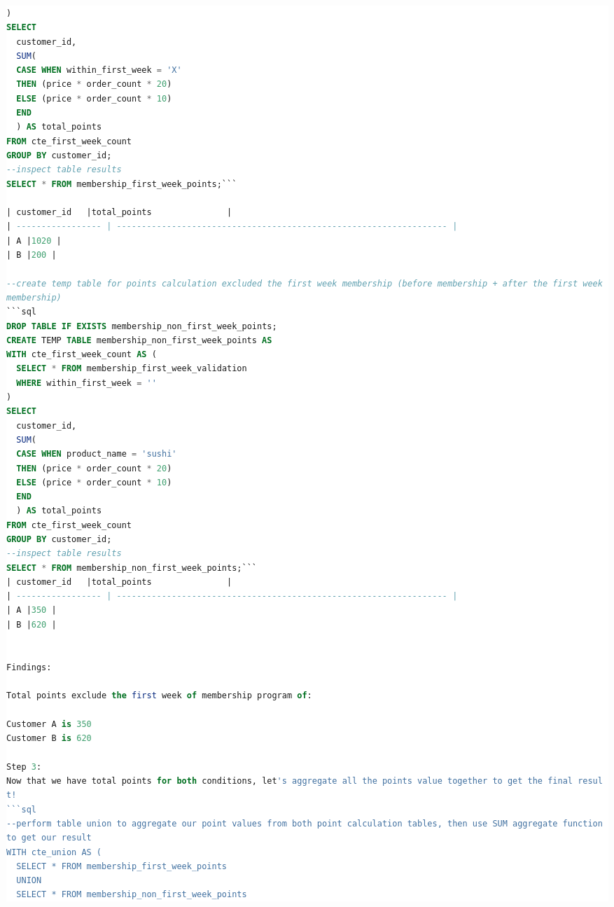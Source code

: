 ```sql
)
SELECT
  customer_id,
  SUM(
  CASE WHEN within_first_week = 'X'
  THEN (price * order_count * 20)
  ELSE (price * order_count * 10)
  END
  ) AS total_points
FROM cte_first_week_count
GROUP BY customer_id;
--inspect table results
SELECT * FROM membership_first_week_points;```

| customer_id   |total_points               |
| ----------------- | ------------------------------------------------------------------ |
| A |1020 |
| B |200 |

--create temp table for points calculation excluded the first week membership (before membership + after the first week membership)
```sql
DROP TABLE IF EXISTS membership_non_first_week_points;
CREATE TEMP TABLE membership_non_first_week_points AS 
WITH cte_first_week_count AS (
  SELECT * FROM membership_first_week_validation
  WHERE within_first_week = ''
)
SELECT
  customer_id,
  SUM(
  CASE WHEN product_name = 'sushi'
  THEN (price * order_count * 20)
  ELSE (price * order_count * 10)
  END
  ) AS total_points
FROM cte_first_week_count
GROUP BY customer_id;
--inspect table results
SELECT * FROM membership_non_first_week_points;```
| customer_id   |total_points               |
| ----------------- | ------------------------------------------------------------------ |
| A |350 |
| B |620 |


Findings:

Total points exclude the first week of membership program of:

Customer A is 350
Customer B is 620

Step 3:
Now that we have total points for both conditions, let's aggregate all the points value together to get the final result!
```sql
--perform table union to aggregate our point values from both point calculation tables, then use SUM aggregate function to get our result
WITH cte_union AS (
  SELECT * FROM membership_first_week_points
  UNION
  SELECT * FROM membership_non_first_week_points
```